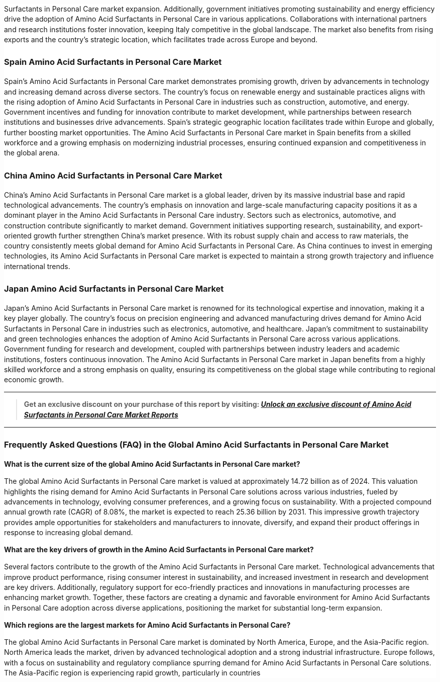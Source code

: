 Surfactants in Personal Care market expansion. Additionally, government initiatives promoting sustainability and energy efficiency drive the adoption of Amino Acid Surfactants in Personal Care in various applications. Collaborations with international partners and research institutions foster innovation, keeping Italy competitive in the global landscape. The market also benefits from rising exports and the country&rsquo;s strategic location, which facilitates trade across Europe and beyond.</p><h3>Spain Amino Acid Surfactants in Personal Care Market</h3><p>Spain&rsquo;s Amino Acid Surfactants in Personal Care market demonstrates promising growth, driven by advancements in technology and increasing demand across diverse sectors. The country&rsquo;s focus on renewable energy and sustainable practices aligns with the rising adoption of Amino Acid Surfactants in Personal Care in industries such as construction, automotive, and energy. Government incentives and funding for innovation contribute to market development, while partnerships between research institutions and businesses drive advancements. Spain&rsquo;s strategic geographic location facilitates trade within Europe and globally, further boosting market opportunities. The Amino Acid Surfactants in Personal Care market in Spain benefits from a skilled workforce and a growing emphasis on modernizing industrial processes, ensuring continued expansion and competitiveness in the global arena.</p><h3>China Amino Acid Surfactants in Personal Care Market</h3><p>China&rsquo;s Amino Acid Surfactants in Personal Care market is a global leader, driven by its massive industrial base and rapid technological advancements. The country&rsquo;s emphasis on innovation and large-scale manufacturing capacity positions it as a dominant player in the Amino Acid Surfactants in Personal Care industry. Sectors such as electronics, automotive, and construction contribute significantly to market demand. Government initiatives supporting research, sustainability, and export-oriented growth further strengthen China&rsquo;s market presence. With its robust supply chain and access to raw materials, the country consistently meets global demand for Amino Acid Surfactants in Personal Care. As China continues to invest in emerging technologies, its Amino Acid Surfactants in Personal Care market is expected to maintain a strong growth trajectory and influence international trends.</p><h3>Japan Amino Acid Surfactants in Personal Care Market</h3><p>Japan&rsquo;s Amino Acid Surfactants in Personal Care market is renowned for its technological expertise and innovation, making it a key player globally. The country&rsquo;s focus on precision engineering and advanced manufacturing drives demand for Amino Acid Surfactants in Personal Care in industries such as electronics, automotive, and healthcare. Japan&rsquo;s commitment to sustainability and green technologies enhances the adoption of Amino Acid Surfactants in Personal Care across various applications. Government funding for research and development, coupled with partnerships between industry leaders and academic institutions, fosters continuous innovation. The Amino Acid Surfactants in Personal Care market in Japan benefits from a highly skilled workforce and a strong emphasis on quality, ensuring its competitiveness on the global stage while contributing to regional economic growth.</p><hr /><blockquote><p><strong>Get an exclusive discount on your purchase of this report by visiting: <em><a href="://marketresearchpulse.com/ask-for-discount/80577?utm_source=Github&amp;utm_medium=027">Unlock an exclusive discount of Amino Acid Surfactants in Personal Care Market Reports</a></em>&nbsp;</strong></p></blockquote><hr /><h3>Frequently Asked Questions (FAQ) in the Global Amino Acid Surfactants in Personal Care Market</h3><p><strong>What is the current size of the global Amino Acid Surfactants in Personal Care market?</strong></p><p>The global Amino Acid Surfactants in Personal Care market is valued at approximately 14.72 billion as of 2024. This valuation highlights the rising demand for Amino Acid Surfactants in Personal Care solutions across various industries, fueled by advancements in technology, evolving consumer preferences, and a growing focus on sustainability. With a projected compound annual growth rate (CAGR) of 8.08%, the market is expected to reach 25.36 billion by 2031. This impressive growth trajectory provides ample opportunities for stakeholders and manufacturers to innovate, diversify, and expand their product offerings in response to increasing global demand.</p><p><strong>What are the key drivers of growth in the Amino Acid Surfactants in Personal Care market?</strong></p><p>Several factors contribute to the growth of the Amino Acid Surfactants in Personal Care market. Technological advancements that improve product performance, rising consumer interest in sustainability, and increased investment in research and development are key drivers. Additionally, regulatory support for eco-friendly practices and innovations in manufacturing processes are enhancing market growth. Together, these factors are creating a dynamic and favorable environment for Amino Acid Surfactants in Personal Care adoption across diverse applications, positioning the market for substantial long-term expansion.</p><p><strong>Which regions are the largest markets for Amino Acid Surfactants in Personal Care?</strong></p><p>The global Amino Acid Surfactants in Personal Care market is dominated by North America, Europe, and the Asia-Pacific region. North America leads the market, driven by advanced technological adoption and a strong industrial infrastructure. Europe follows, with a focus on sustainability and regulatory compliance spurring demand for Amino Acid Surfactants in Personal Care solutions. The Asia-Pacific region is experiencing rapid growth, particularly in countries